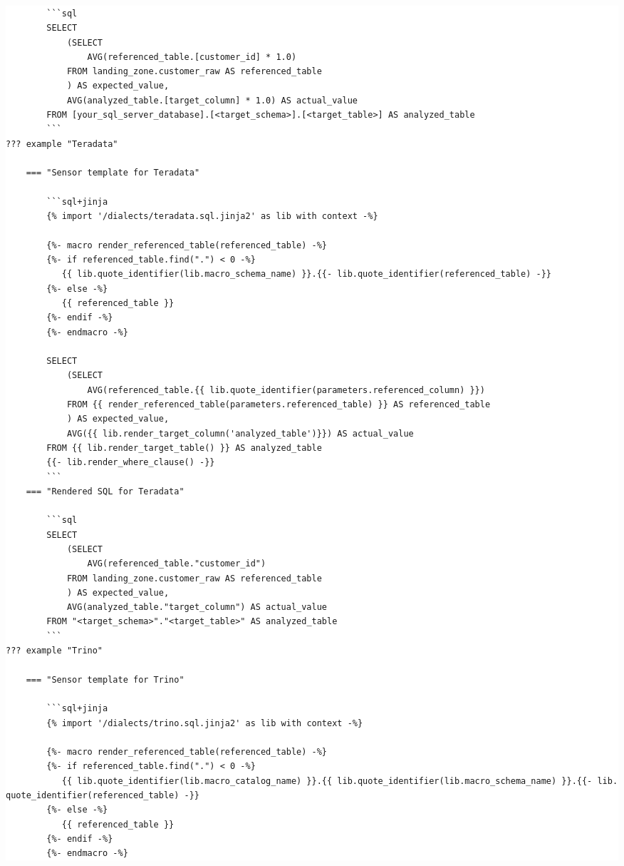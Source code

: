             ```sql
            SELECT
                (SELECT
                    AVG(referenced_table.[customer_id] * 1.0)
                FROM landing_zone.customer_raw AS referenced_table
                ) AS expected_value,
                AVG(analyzed_table.[target_column] * 1.0) AS actual_value
            FROM [your_sql_server_database].[<target_schema>].[<target_table>] AS analyzed_table
            ```
    ??? example "Teradata"

        === "Sensor template for Teradata"

            ```sql+jinja
            {% import '/dialects/teradata.sql.jinja2' as lib with context -%}
            
            {%- macro render_referenced_table(referenced_table) -%}
            {%- if referenced_table.find(".") < 0 -%}
               {{ lib.quote_identifier(lib.macro_schema_name) }}.{{- lib.quote_identifier(referenced_table) -}}
            {%- else -%}
               {{ referenced_table }}
            {%- endif -%}
            {%- endmacro -%}
            
            SELECT
                (SELECT
                    AVG(referenced_table.{{ lib.quote_identifier(parameters.referenced_column) }})
                FROM {{ render_referenced_table(parameters.referenced_table) }} AS referenced_table
                ) AS expected_value,
                AVG({{ lib.render_target_column('analyzed_table')}}) AS actual_value
            FROM {{ lib.render_target_table() }} AS analyzed_table
            {{- lib.render_where_clause() -}}
            ```
        === "Rendered SQL for Teradata"

            ```sql
            SELECT
                (SELECT
                    AVG(referenced_table."customer_id")
                FROM landing_zone.customer_raw AS referenced_table
                ) AS expected_value,
                AVG(analyzed_table."target_column") AS actual_value
            FROM "<target_schema>"."<target_table>" AS analyzed_table
            ```
    ??? example "Trino"

        === "Sensor template for Trino"

            ```sql+jinja
            {% import '/dialects/trino.sql.jinja2' as lib with context -%}
            
            {%- macro render_referenced_table(referenced_table) -%}
            {%- if referenced_table.find(".") < 0 -%}
               {{ lib.quote_identifier(lib.macro_catalog_name) }}.{{ lib.quote_identifier(lib.macro_schema_name) }}.{{- lib.quote_identifier(referenced_table) -}}
            {%- else -%}
               {{ referenced_table }}
            {%- endif -%}
            {%- endmacro -%}
            